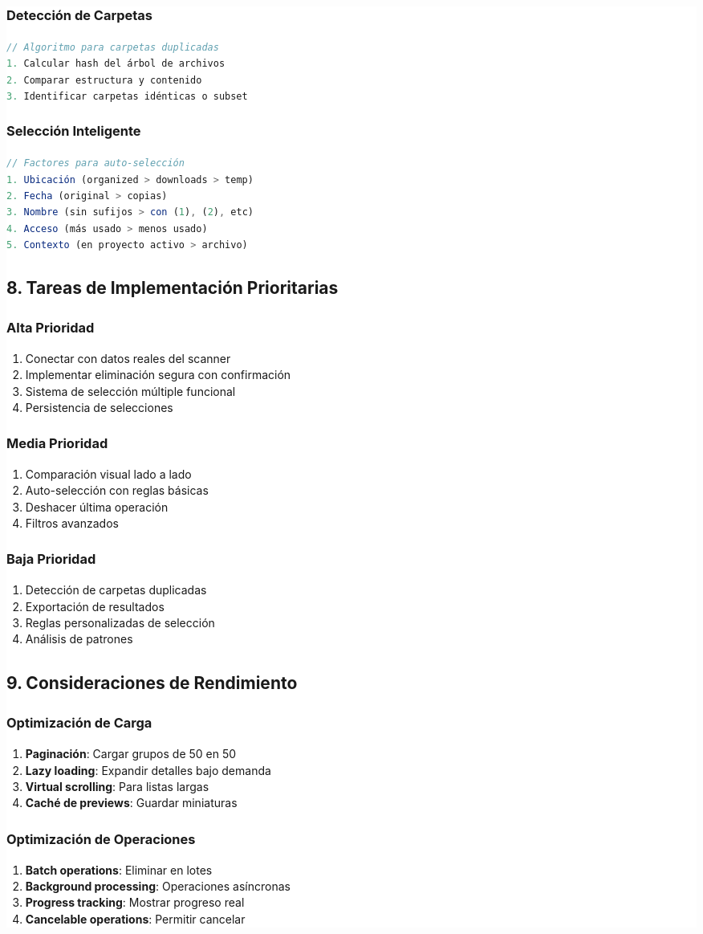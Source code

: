 ### Detección de Carpetas
```typescript
// Algoritmo para carpetas duplicadas
1. Calcular hash del árbol de archivos
2. Comparar estructura y contenido
3. Identificar carpetas idénticas o subset
```

### Selección Inteligente
```typescript
// Factores para auto-selección
1. Ubicación (organized > downloads > temp)
2. Fecha (original > copias)
3. Nombre (sin sufijos > con (1), (2), etc)
4. Acceso (más usado > menos usado)
5. Contexto (en proyecto activo > archivo)
```

## 8. Tareas de Implementación Prioritarias

### Alta Prioridad
1. Conectar con datos reales del scanner
2. Implementar eliminación segura con confirmación
3. Sistema de selección múltiple funcional
4. Persistencia de selecciones

### Media Prioridad
1. Comparación visual lado a lado
2. Auto-selección con reglas básicas
3. Deshacer última operación
4. Filtros avanzados

### Baja Prioridad
1. Detección de carpetas duplicadas
2. Exportación de resultados
3. Reglas personalizadas de selección
4. Análisis de patrones

## 9. Consideraciones de Rendimiento

### Optimización de Carga
1. **Paginación**: Cargar grupos de 50 en 50
2. **Lazy loading**: Expandir detalles bajo demanda
3. **Virtual scrolling**: Para listas largas
4. **Caché de previews**: Guardar miniaturas

### Optimización de Operaciones
1. **Batch operations**: Eliminar en lotes
2. **Background processing**: Operaciones asíncronas
3. **Progress tracking**: Mostrar progreso real
4. **Cancelable operations**: Permitir cancelar
